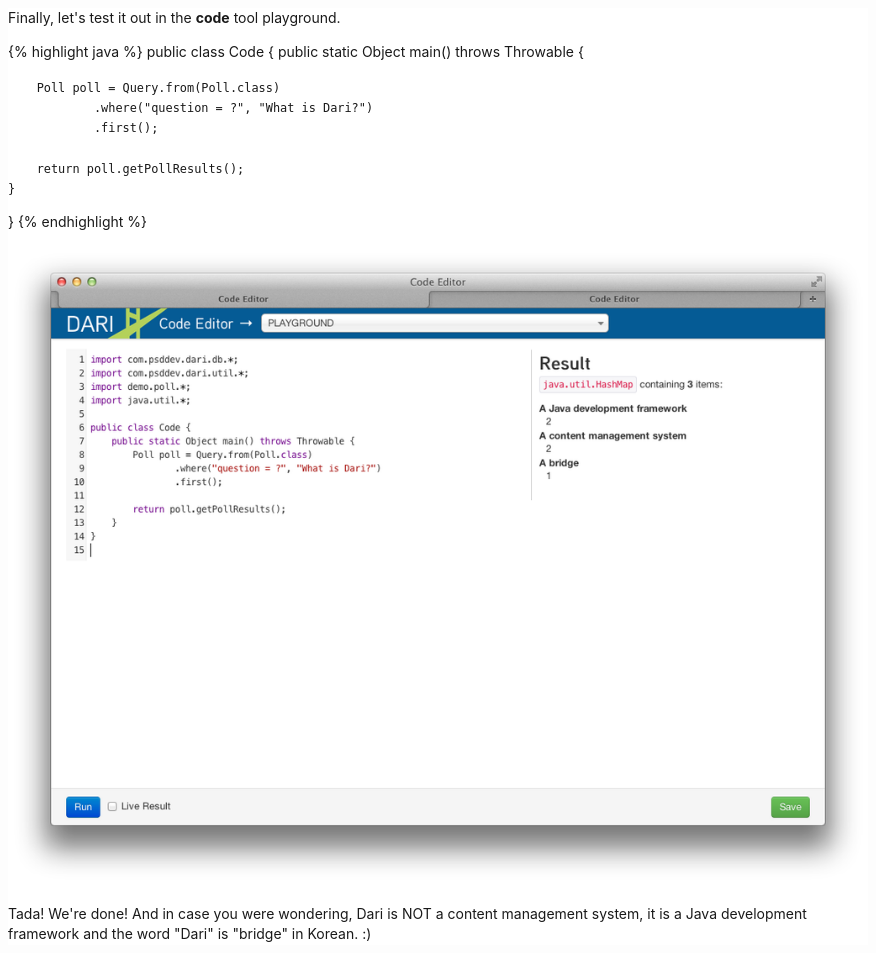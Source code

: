 Finally, let's test it out in the **code** tool playground.

{% highlight java %}
public class Code {
    public static Object main() throws Throwable {

        Poll poll = Query.from(Poll.class)
                .where("question = ?", "What is Dari?")
                .first();

        return poll.getPollResults();
    }
}
{% endhighlight %}

![Poll Example 13](img/tutorial/poll13.png)

Tada! We're done!  And in case you were wondering, Dari is NOT a content
management system, it is a Java development framework and the word "Dari" is
"bridge" in Korean. :)
